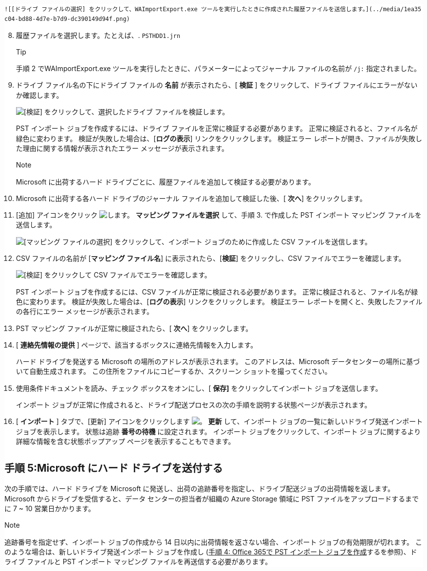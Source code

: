     ![[ドライブ ファイルの選択] をクリックして、WAImportExport.exe ツールを実行したときに作成された履歴ファイルを送信します。](../media/1ea35c04-bd88-4d7e-b7d9-dc390149d94f.png)
  
8. 履歴ファイルを選択します。たとえば、. `PSTHDD1.jrn`

    > [!TIP]
    > 手順 2 でWAImportExport.exe ツールを実行したときに、パラメーターによってジャーナル ファイルの名前が  `/j:` 指定されました。
  
9. ドライブ ファイル名の下にドライブ ファイルの **名前** が表示されたら、[ **検証** ] をクリックして、ドライブ ファイルにエラーがないか確認します。

    ![[検証] をクリックして、選択したドライブ ファイルを検証します。](../media/4b707f5a-152a-4e74-b9f5-449c88d1fec4.png)
  
    PST インポート ジョブを作成するには、ドライブ ファイルを正常に検証する必要があります。 正常に検証されると、ファイル名が緑色に変わります。 検証が失敗した場合は、[**ログの表示**] リンクをクリックします。 検証エラー レポートが開き、ファイルが失敗した理由に関する情報が表示されたエラー メッセージが表示されます。 

    > [!NOTE]
    > Microsoft に出荷するハード ドライブごとに、履歴ファイルを追加して検証する必要があります。 
  
10. Microsoft に出荷する各ハード ドライブのジャーナル ファイルを追加して検証した後、[ **次へ**] をクリックします。
    
11. [追加] アイコンをクリック ![します。](../media/ITPro-EAC-AddIcon.gif) **マッピング ファイルを選択** して、手順 3. で作成した PST インポート マッピング ファイルを送信します。 

    ![[マッピング ファイルの選択] をクリックして、インポート ジョブのために作成した CSV ファイルを送信します。](../media/d30b1d73-80bb-491e-a642-a21673d06889.png)
  
12. CSV ファイルの名前が [**マッピング ファイル名**] に表示されたら、[**検証**] をクリックし、CSV ファイルでエラーを確認します。 

    ![[検証] をクリックして CSV ファイルでエラーを確認します。](../media/4680999d-5538-4059-b878-2736a5445037.png)
  
    PST インポート ジョブを作成するには、CSV ファイルが正常に検証される必要があります。 正常に検証されると、ファイル名が緑色に変わります。 検証が失敗した場合は、[**ログの表示**] リンクをクリックします。 検証エラー レポートを開くと、失敗したファイルの各行にエラー メッセージが表示されます。 

13. PST マッピング ファイルが正常に検証されたら、[ **次へ**] をクリックします。

14. [ **連絡先情報の提供** ] ページで、該当するボックスに連絡先情報を入力します。 

    ハード ドライブを発送する Microsoft の場所のアドレスが表示されます。 このアドレスは、Microsoft データセンターの場所に基づいて自動生成されます。 この住所をファイルにコピーするか、スクリーン ショットを撮ってください。

15. 使用条件ドキュメントを読み、チェック ボックスをオンにし、[ **保存]** をクリックしてインポート ジョブを送信します。 

    インポート ジョブが正常に作成されると、ドライブ配送プロセスの次の手順を説明する状態ページが表示されます。

16. [ **インポート** ] タブで、[更新] アイコンをクリックします ![。](../media/O365-MDM-Policy-RefreshIcon.gif) **更新** して、インポート ジョブの一覧に新しいドライブ発送インポート ジョブを表示します。 状態は追跡 **番号の待機** に設定されます。 インポート ジョブをクリックして、インポート ジョブに関するより詳細な情報を含む状態ポップアップ ページを表示することもできます。

## <a name="step-5-ship-the-hard-drive-to-microsoft"></a>手順 5:Microsoft にハード ドライブを送付する

次の手順では、ハード ドライブを Microsoft に発送し、出荷の追跡番号を指定し、ドライブ配送ジョブの出荷情報を返します。 Microsoft からドライブを受信すると、データ センターの担当者が組織の Azure Storage 領域に PST ファイルをアップロードするまでに 7 ~ 10 営業日かかります。
  
> [!NOTE]
> 追跡番号を指定せず、インポート ジョブの作成から 14 日以内に出荷情報を返さない場合、インポート ジョブの有効期限が切れます。 このような場合は、新しいドライブ発送インポート ジョブを作成し ([手順 4: Office 365で PST インポート ジョブを作成](#step-4-create-a-pst-import-job-in-office-365)するを参照)、ドライブ ファイルと PST インポート マッピング ファイルを再送信する必要があります。
  